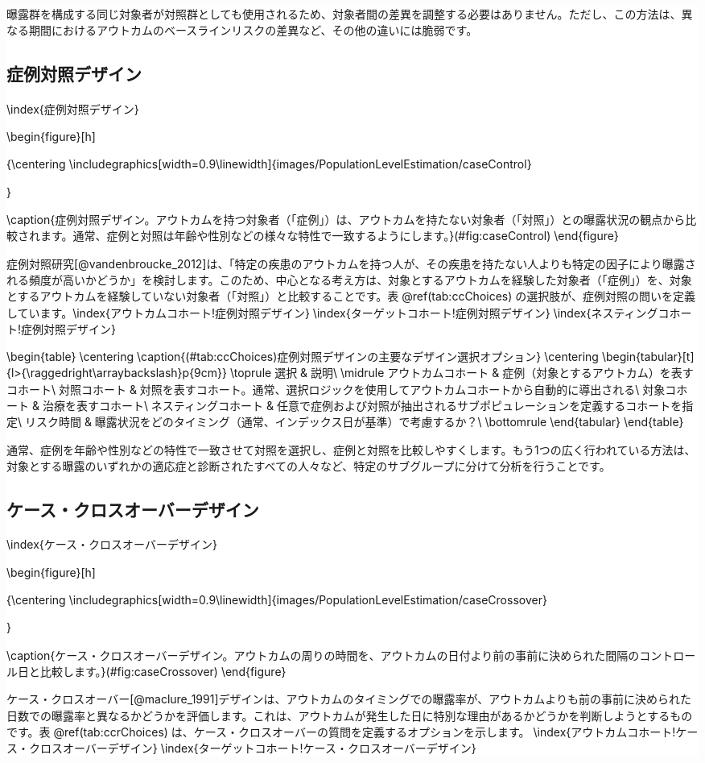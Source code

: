 曝露群を構成する同じ対象者が対照群としても使用されるため、対象者間の差異を調整する必要はありません。ただし、この方法は、異なる期間におけるアウトカムのベースラインリスクの差異など、その他の違いには脆弱です。

## 症例対照デザイン

\index{症例対照デザイン}

\begin{figure}[h]

{\centering \includegraphics[width=0.9\linewidth]{images/PopulationLevelEstimation/caseControl} 

}

\caption{症例対照デザイン。アウトカムを持つ対象者（「症例」）は、アウトカムを持たない対象者（「対照」）との曝露状況の観点から比較されます。通常、症例と対照は年齢や性別などの様々な特性で一致するようにします。}(\#fig:caseControl)
\end{figure}

症例対照研究[@vandenbroucke_2012]は、「特定の疾患のアウトカムを持つ人が、その疾患を持たない人よりも特定の因子により曝露される頻度が高いかどうか」を検討します。このため、中心となる考え方は、対象とするアウトカムを経験した対象者（「症例」）を、対象とするアウトカムを経験していない対象者（「対照」）と比較することです。表 \@ref(tab:ccChoices) の選択肢が、症例対照の問いを定義しています。\index{アウトカムコホート!症例対照デザイン} \index{ターゲットコホート!症例対照デザイン} \index{ネスティングコホート!症例対照デザイン}

\begin{table}
\centering
\caption{(\#tab:ccChoices)症例対照デザインの主要なデザイン選択オプション}
\centering
\begin{tabular}[t]{l>{\raggedright\arraybackslash}p{9cm}}
\toprule
選択 & 説明\\
\midrule
アウトカムコホート & 症例（対象とするアウトカム）を表すコホート\\
対照コホート & 対照を表すコホート。通常、選択ロジックを使用してアウトカムコホートから自動的に導出される\\
対象コホート & 治療を表すコホート\\
ネスティングコホート & 任意で症例および対照が抽出されるサブポピュレーションを定義するコホートを指定\\
リスク時間 & 曝露状況をどのタイミング（通常、インデックス日が基準）で考慮するか？\\
\bottomrule
\end{tabular}
\end{table}

通常、症例を年齢や性別などの特性で一致させて対照を選択し、症例と対照を比較しやすくします。もう1つの広く行われている方法は、対象とする曝露のいずれかの適応症と診断されたすべての人々など、特定のサブグループに分けて分析を行うことです。

## ケース・クロスオーバーデザイン

\index{ケース・クロスオーバーデザイン}

\begin{figure}[h]

{\centering \includegraphics[width=0.9\linewidth]{images/PopulationLevelEstimation/caseCrossover} 

}

\caption{ケース・クロスオーバーデザイン。アウトカムの周りの時間を、アウトカムの日付より前の事前に決められた間隔のコントロール日と比較します。}(\#fig:caseCrossover)
\end{figure}

ケース・クロスオーバー[@maclure_1991]デザインは、アウトカムのタイミングでの曝露率が、アウトカムよりも前の事前に決められた日数での曝露率と異なるかどうかを評価します。これは、アウトカムが発生した日に特別な理由があるかどうかを判断しようとするものです。表 \@ref(tab:ccrChoices) は、ケース・クロスオーバーの質問を定義するオプションを示します。 \index{アウトカムコホート!ケース・クロスオーバーデザイン} \index{ターゲットコホート!ケース・クロスオーバーデザイン}

